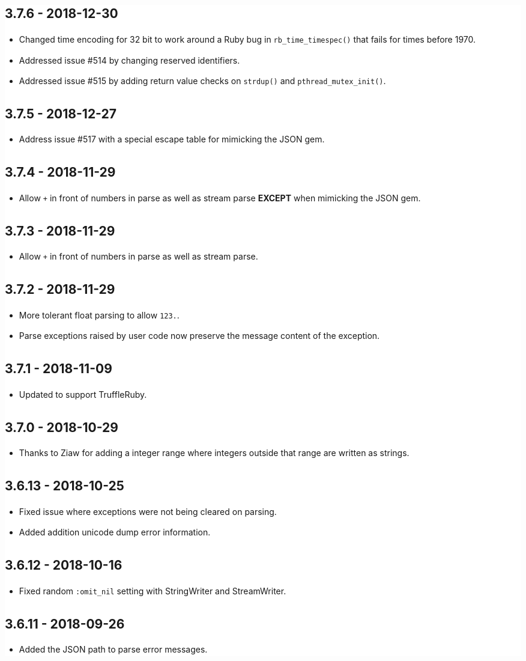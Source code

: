 ## 3.7.6 - 2018-12-30

  - Changed time encoding for 32 bit to work around a Ruby bug in `rb_time_timespec()` that fails for times before 1970.

  - Addressed issue #514 by changing reserved identifiers.

  - Addressed issue #515 by adding return value checks on `strdup()` and `pthread_mutex_init()`.

## 3.7.5 - 2018-12-27

  - Address issue #517 with a special escape table for mimicking the JSON gem.

## 3.7.4 - 2018-11-29

  - Allow `+` in front of numbers in parse as well as stream parse **EXCEPT** when mimicking the JSON gem.

## 3.7.3 - 2018-11-29

  - Allow `+` in front of numbers in parse as well as stream parse.

## 3.7.2 - 2018-11-29

  - More tolerant float parsing to allow `123.`.

  - Parse exceptions raised by user code now preserve the message content of the exception.

## 3.7.1 - 2018-11-09

  - Updated to support TruffleRuby.

## 3.7.0 - 2018-10-29

  - Thanks to Ziaw for adding a integer range where integers outside that range are written as strings.

## 3.6.13 - 2018-10-25

  - Fixed issue where exceptions were not being cleared on parsing.

  - Added addition unicode dump error information.

## 3.6.12 - 2018-10-16

  - Fixed random `:omit_nil` setting with StringWriter and StreamWriter.

## 3.6.11 - 2018-09-26

  - Added the JSON path to parse error messages.
